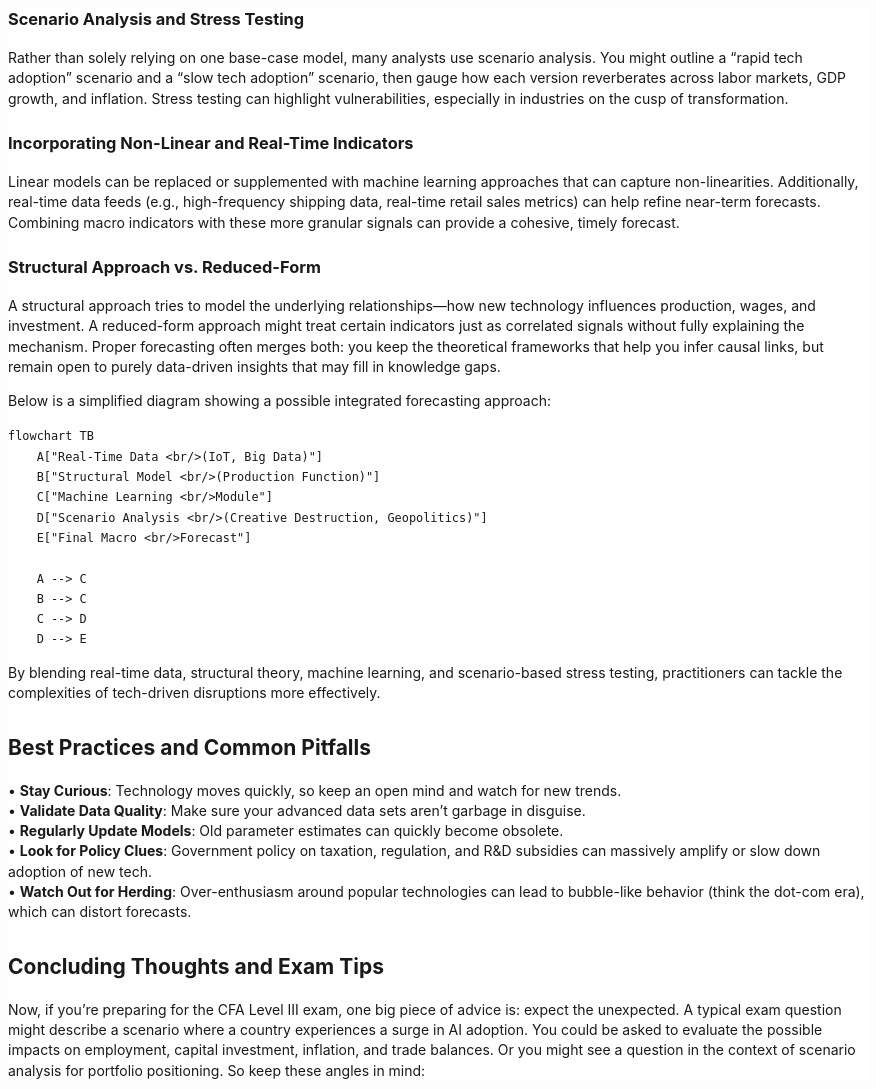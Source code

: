 ### Scenario Analysis and Stress Testing  
Rather than solely relying on one base-case model, many analysts use scenario analysis. You might outline a “rapid tech adoption” scenario and a “slow tech adoption” scenario, then gauge how each version reverberates across labor markets, GDP growth, and inflation. Stress testing can highlight vulnerabilities, especially in industries on the cusp of transformation.

### Incorporating Non-Linear and Real-Time Indicators  
Linear models can be replaced or supplemented with machine learning approaches that can capture non-linearities. Additionally, real-time data feeds (e.g., high-frequency shipping data, real-time retail sales metrics) can help refine near-term forecasts. Combining macro indicators with these more granular signals can provide a cohesive, timely forecast.

### Structural Approach vs. Reduced-Form  
A structural approach tries to model the underlying relationships—how new technology influences production, wages, and investment. A reduced-form approach might treat certain indicators just as correlated signals without fully explaining the mechanism. Proper forecasting often merges both: you keep the theoretical frameworks that help you infer causal links, but remain open to purely data-driven insights that may fill in knowledge gaps.

Below is a simplified diagram showing a possible integrated forecasting approach:

```mermaid
flowchart TB
    A["Real-Time Data <br/>(IoT, Big Data)"]
    B["Structural Model <br/>(Production Function)"]
    C["Machine Learning <br/>Module"]
    D["Scenario Analysis <br/>(Creative Destruction, Geopolitics)"]
    E["Final Macro <br/>Forecast"]
    
    A --> C
    B --> C
    C --> D
    D --> E
```

By blending real-time data, structural theory, machine learning, and scenario-based stress testing, practitioners can tackle the complexities of tech-driven disruptions more effectively.

## Best Practices and Common Pitfalls

• **Stay Curious**: Technology moves quickly, so keep an open mind and watch for new trends.  
• **Validate Data Quality**: Make sure your advanced data sets aren’t garbage in disguise.  
• **Regularly Update Models**: Old parameter estimates can quickly become obsolete.  
• **Look for Policy Clues**: Government policy on taxation, regulation, and R&D subsidies can massively amplify or slow down adoption of new tech.  
• **Watch Out for Herding**: Over-enthusiasm around popular technologies can lead to bubble-like behavior (think the dot-com era), which can distort forecasts.

## Concluding Thoughts and Exam Tips

Now, if you’re preparing for the CFA Level III exam, one big piece of advice is: expect the unexpected. A typical exam question might describe a scenario where a country experiences a surge in AI adoption. You could be asked to evaluate the possible impacts on employment, capital investment, inflation, and trade balances. Or you might see a question in the context of scenario analysis for portfolio positioning. So keep these angles in mind:
